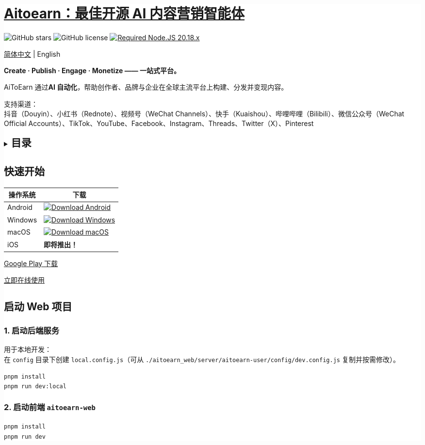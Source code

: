 
# [Aitoearn：最佳开源 AI 内容营销智能体](https://aitoearn.ai)

![GitHub stars](https://img.shields.io/github/stars/yikart/AttAiToEarn?color=fa6470)
![GitHub license](https://img.shields.io/badge/license-MIT-blue.svg)
[![Required Node.JS 20.18.x](https://img.shields.io/static/v1?label=node\&message=20.18.x%20\&logo=node.js\&color=3f893e)](https://nodejs.org/about/releases)

[简体中文](README_CN.md) | English

**Create · Publish · Engage · Monetize —— 一站式平台。**

AiToEarn 通过**AI 自动化**，帮助创作者、品牌与企业在全球主流平台上构建、分发并变现内容。

支持渠道：  
抖音（Douyin）、小红书（Rednote）、视频号（WeChat Channels）、快手（Kuaishou）、哔哩哔哩（Bilibili）、微信公众号（WeChat Official Accounts）、TikTok、YouTube、Facebook、Instagram、Threads、Twitter（X）、Pinterest

<details><summary><h2 style="display:inline;margin:0">目录</h2></summary></details>

<h2 id="quick-start">快速开始</h2>

操作系统 | 下载
-- | --
Android |  [![Download Android](https://img.shields.io/badge/APK-Android1.0.27-green?logo=android&logoColor=white)]((https://aitoearn-download.s3.ap-southeast-1.amazonaws.com/aitoearn-download/1.0.27/aitoearn_1.0.27.apk))
Windows |  [![Download Windows](https://img.shields.io/badge/Setup-Windows1.0.27-blue?logo=windows&logoColor=white)](https://aitoearn-download.s3.ap-southeast-1.amazonaws.com/aitoearn-download/1.0.27/AiToEarnSetup-1.0.27.exe)
macOS |  [![Download macOS](https://img.shields.io/badge/DMG-macOS1.0.27-black?logo=apple&logoColor=white)](https://aitoearn-download.s3.ap-southeast-1.amazonaws.com/aitoearn-download/1.0.27/AiToEarn+1.0.27.dmg)
iOS |  **即将推出！**

[Google Play 下载](https://play.google.com/store/apps/details?id=com.yika.aitoearn.aitoearn_app)

[立即在线使用](https://aitoearn.ai/en/accounts)

<h2 id="start-web-project">启动 Web 项目</h2>

### 1. 启动后端服务

用于本地开发：  
在 `config` 目录下创建 `local.config.js`（可从 `./aitoearn_web/server/aitoearn-user/config/dev.config.js` 复制并按需修改）。

```bash
pnpm install
pnpm run dev:local
````

### 2. 启动前端 `aitoearn-web`

```bash
pnpm install
pnpm run dev
```
